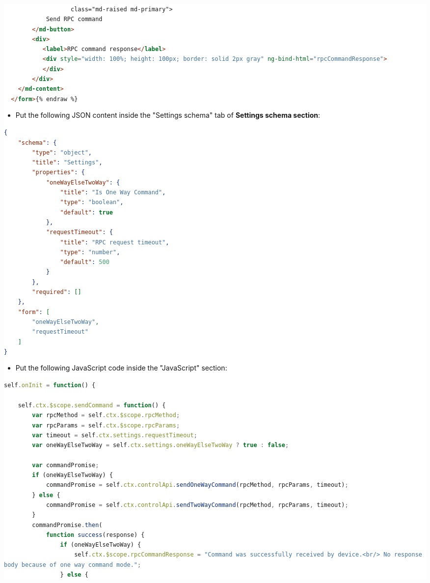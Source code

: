 ```html
                   class="md-raised md-primary">
            Send RPC command
        </md-button>
        <div>
           <label>RPC command response</label>
           <div style="width: 100%; height: 100px; border: solid 2px gray" ng-bind-html="rpcCommandResponse">
           </div>       
        </div>
    </md-content>
  </form>{% endraw %}
```

 - Put the following JSON content inside the "Settings schema" tab of **Settings schema section**:
 
```json
{
    "schema": {
        "type": "object",
        "title": "Settings",
        "properties": {
            "oneWayElseTwoWay": {
                "title": "Is One Way Command",
                "type": "boolean",
                "default": true
            },
            "requestTimeout": {
                "title": "RPC request timeout",
                "type": "number",
                "default": 500
            }
        },
        "required": []
    },
    "form": [
        "oneWayElseTwoWay",
        "requestTimeout"
    ]
} 
```

 - Put the following JavaScript code inside the "JavaScript" section:
 
```javascript
self.onInit = function() {
    
    self.ctx.$scope.sendCommand = function() {
        var rpcMethod = self.ctx.$scope.rpcMethod;
        var rpcParams = self.ctx.$scope.rpcParams;
        var timeout = self.ctx.settings.requestTimeout;
        var oneWayElseTwoWay = self.ctx.settings.oneWayElseTwoWay ? true : false;
        
        var commandPromise;
        if (oneWayElseTwoWay) {
            commandPromise = self.ctx.controlApi.sendOneWayCommand(rpcMethod, rpcParams, timeout);
        } else {
            commandPromise = self.ctx.controlApi.sendTwoWayCommand(rpcMethod, rpcParams, timeout);
        }
        commandPromise.then(
            function success(response) {
                if (oneWayElseTwoWay) {
                    self.ctx.$scope.rpcCommandResponse = "Command was successfully received by device.<br/> No response body because of one way command mode.";
                } else {
```